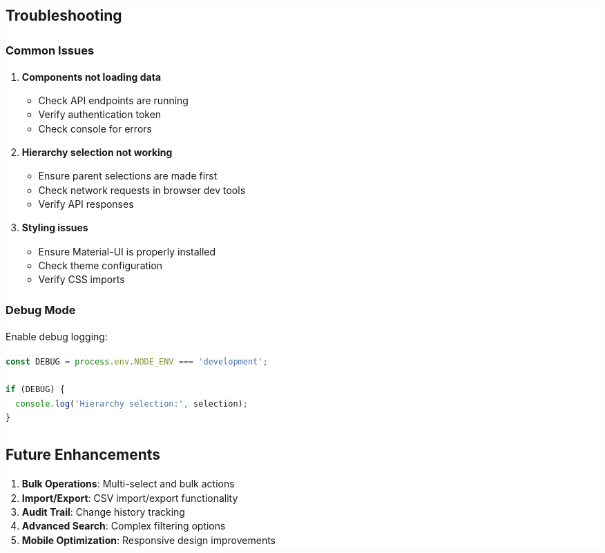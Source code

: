 ## Troubleshooting

### Common Issues

1. **Components not loading data**
   - Check API endpoints are running
   - Verify authentication token
   - Check console for errors

2. **Hierarchy selection not working**
   - Ensure parent selections are made first
   - Check network requests in browser dev tools
   - Verify API responses

3. **Styling issues**
   - Ensure Material-UI is properly installed
   - Check theme configuration
   - Verify CSS imports

### Debug Mode
Enable debug logging:

```jsx
const DEBUG = process.env.NODE_ENV === 'development';

if (DEBUG) {
  console.log('Hierarchy selection:', selection);
}
```

## Future Enhancements

1. **Bulk Operations**: Multi-select and bulk actions
2. **Import/Export**: CSV import/export functionality
3. **Audit Trail**: Change history tracking
4. **Advanced Search**: Complex filtering options
5. **Mobile Optimization**: Responsive design improvements

